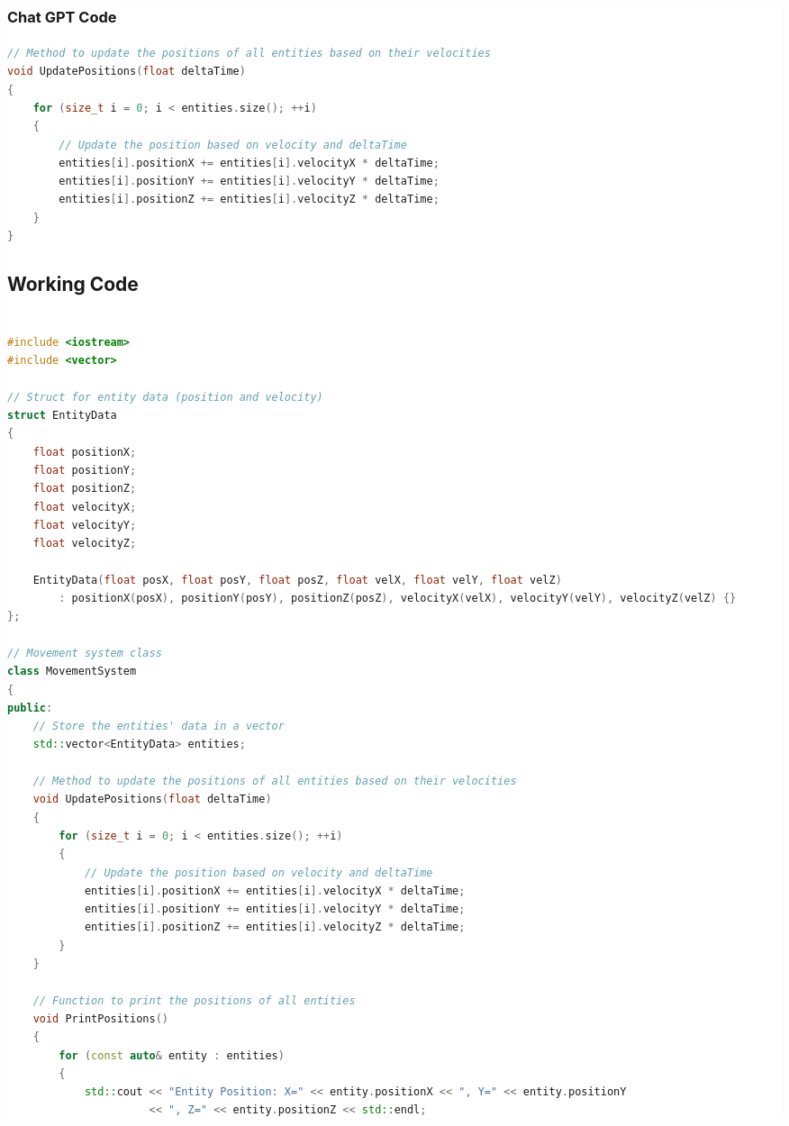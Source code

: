 ### Chat GPT Code

```cpp
// Method to update the positions of all entities based on their velocities
void UpdatePositions(float deltaTime)
{
    for (size_t i = 0; i < entities.size(); ++i)
    {
        // Update the position based on velocity and deltaTime
        entities[i].positionX += entities[i].velocityX * deltaTime;
        entities[i].positionY += entities[i].velocityY * deltaTime;
        entities[i].positionZ += entities[i].velocityZ * deltaTime;
    }
}
```
## Working Code

```cpp

#include <iostream>
#include <vector>

// Struct for entity data (position and velocity)
struct EntityData
{
    float positionX;
    float positionY;
    float positionZ;
    float velocityX;
    float velocityY;
    float velocityZ;

    EntityData(float posX, float posY, float posZ, float velX, float velY, float velZ)
        : positionX(posX), positionY(posY), positionZ(posZ), velocityX(velX), velocityY(velY), velocityZ(velZ) {}
};

// Movement system class
class MovementSystem
{
public:
    // Store the entities' data in a vector
    std::vector<EntityData> entities;

    // Method to update the positions of all entities based on their velocities
    void UpdatePositions(float deltaTime)
    {
        for (size_t i = 0; i < entities.size(); ++i)
        {
            // Update the position based on velocity and deltaTime
            entities[i].positionX += entities[i].velocityX * deltaTime;
            entities[i].positionY += entities[i].velocityY * deltaTime;
            entities[i].positionZ += entities[i].velocityZ * deltaTime;
        }
    }

    // Function to print the positions of all entities
    void PrintPositions()
    {
        for (const auto& entity : entities)
        {
            std::cout << "Entity Position: X=" << entity.positionX << ", Y=" << entity.positionY
                      << ", Z=" << entity.positionZ << std::endl;
```